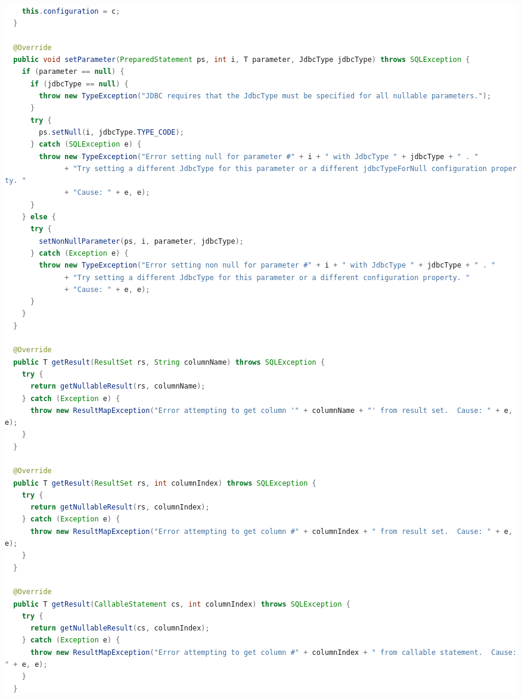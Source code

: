 ```java
    this.configuration = c;
  }

  @Override
  public void setParameter(PreparedStatement ps, int i, T parameter, JdbcType jdbcType) throws SQLException {
    if (parameter == null) {
      if (jdbcType == null) {
        throw new TypeException("JDBC requires that the JdbcType must be specified for all nullable parameters.");
      }
      try {
        ps.setNull(i, jdbcType.TYPE_CODE);
      } catch (SQLException e) {
        throw new TypeException("Error setting null for parameter #" + i + " with JdbcType " + jdbcType + " . "
              + "Try setting a different JdbcType for this parameter or a different jdbcTypeForNull configuration property. "
              + "Cause: " + e, e);
      }
    } else {
      try {
        setNonNullParameter(ps, i, parameter, jdbcType);
      } catch (Exception e) {
        throw new TypeException("Error setting non null for parameter #" + i + " with JdbcType " + jdbcType + " . "
              + "Try setting a different JdbcType for this parameter or a different configuration property. "
              + "Cause: " + e, e);
      }
    }
  }

  @Override
  public T getResult(ResultSet rs, String columnName) throws SQLException {
    try {
      return getNullableResult(rs, columnName);
    } catch (Exception e) {
      throw new ResultMapException("Error attempting to get column '" + columnName + "' from result set.  Cause: " + e, e);
    }
  }

  @Override
  public T getResult(ResultSet rs, int columnIndex) throws SQLException {
    try {
      return getNullableResult(rs, columnIndex);
    } catch (Exception e) {
      throw new ResultMapException("Error attempting to get column #" + columnIndex + " from result set.  Cause: " + e, e);
    }
  }

  @Override
  public T getResult(CallableStatement cs, int columnIndex) throws SQLException {
    try {
      return getNullableResult(cs, columnIndex);
    } catch (Exception e) {
      throw new ResultMapException("Error attempting to get column #" + columnIndex + " from callable statement.  Cause: " + e, e);
    }
  }

```
